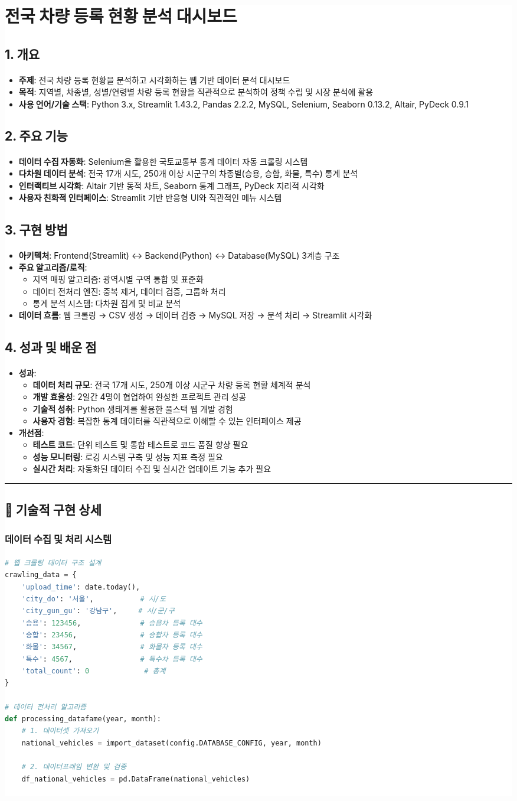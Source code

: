 # 전국 차량 등록 현황 분석 대시보드

## 1. 개요
- **주제**: 전국 차량 등록 현황을 분석하고 시각화하는 웹 기반 데이터 분석 대시보드
- **목적**: 지역별, 차종별, 성별/연령별 차량 등록 현황을 직관적으로 분석하여 정책 수립 및 시장 분석에 활용
- **사용 언어/기술 스택**: Python 3.x, Streamlit 1.43.2, Pandas 2.2.2, MySQL, Selenium, Seaborn 0.13.2, Altair, PyDeck 0.9.1

## 2. 주요 기능
- **데이터 수집 자동화**: Selenium을 활용한 국토교통부 통계 데이터 자동 크롤링 시스템
- **다차원 데이터 분석**: 전국 17개 시도, 250개 이상 시군구의 차종별(승용, 승합, 화물, 특수) 통계 분석
- **인터랙티브 시각화**: Altair 기반 동적 차트, Seaborn 통계 그래프, PyDeck 지리적 시각화
- **사용자 친화적 인터페이스**: Streamlit 기반 반응형 UI와 직관적인 메뉴 시스템

## 3. 구현 방법
- **아키텍처**: Frontend(Streamlit) ↔ Backend(Python) ↔ Database(MySQL) 3계층 구조
- **주요 알고리즘/로직**: 
  - 지역 매핑 알고리즘: 광역시별 구역 통합 및 표준화
  - 데이터 전처리 엔진: 중복 제거, 데이터 검증, 그룹화 처리
  - 통계 분석 시스템: 다차원 집계 및 비교 분석
- **데이터 흐름**: 웹 크롤링 → CSV 생성 → 데이터 검증 → MySQL 저장 → 분석 처리 → Streamlit 시각화

## 4. 성과 및 배운 점
- **성과**: 
  - **데이터 처리 규모**: 전국 17개 시도, 250개 이상 시군구 차량 등록 현황 체계적 분석
  - **개발 효율성**: 2일간 4명이 협업하여 완성한 프로젝트 관리 성공
  - **기술적 성취**: Python 생태계를 활용한 풀스택 웹 개발 경험
  - **사용자 경험**: 복잡한 통계 데이터를 직관적으로 이해할 수 있는 인터페이스 제공
- **개선점**: 
  - **테스트 코드**: 단위 테스트 및 통합 테스트로 코드 품질 향상 필요
  - **성능 모니터링**: 로깅 시스템 구축 및 성능 지표 측정 필요
  - **실시간 처리**: 자동화된 데이터 수집 및 실시간 업데이트 기능 추가 필요

---

## 🔧 **기술적 구현 상세**

### **데이터 수집 및 처리 시스템**
```python
# 웹 크롤링 데이터 구조 설계
crawling_data = {
    'upload_time': date.today(),
    'city_do': '서울',           # 시/도
    'city_gun_gu': '강남구',     # 시/군/구
    '승용': 123456,              # 승용차 등록 대수
    '승합': 23456,               # 승합차 등록 대수
    '화물': 34567,               # 화물차 등록 대수
    '특수': 4567,                # 특수차 등록 대수
    'total_count': 0             # 총계
}

# 데이터 전처리 알고리즘
def processing_datafame(year, month):
    # 1. 데이터셋 가져오기
    national_vehicles = import_dataset(config.DATABASE_CONFIG, year, month)
    
    # 2. 데이터프레임 변환 및 검증
    df_national_vehicles = pd.DataFrame(national_vehicles)
    
```